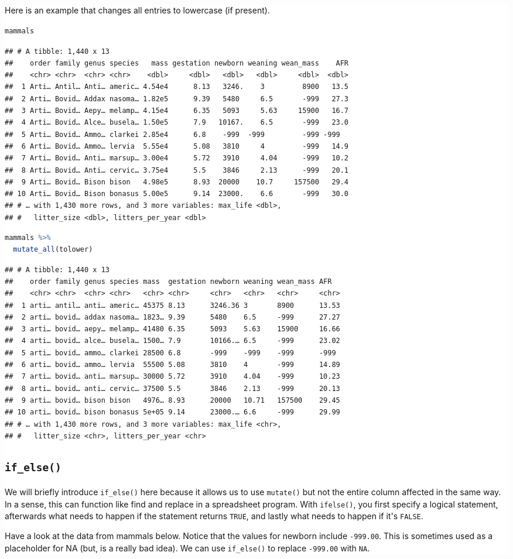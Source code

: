 Here is an example that changes all entries to lowercase (if present).  

```r
mammals
```

```
## # A tibble: 1,440 x 13
##    order family genus species   mass gestation newborn weaning wean_mass    AFR
##    <chr> <chr>  <chr> <chr>    <dbl>     <dbl>   <dbl>   <dbl>     <dbl>  <dbl>
##  1 Arti… Antil… Anti… americ… 4.54e4      8.13   3246.    3         8900   13.5
##  2 Arti… Bovid… Addax nasoma… 1.82e5      9.39   5480     6.5       -999   27.3
##  3 Arti… Bovid… Aepy… melamp… 4.15e4      6.35   5093     5.63     15900   16.7
##  4 Arti… Bovid… Alce… busela… 1.50e5      7.9   10167.    6.5       -999   23.0
##  5 Arti… Bovid… Ammo… clarkei 2.85e4      6.8    -999  -999         -999 -999  
##  6 Arti… Bovid… Ammo… lervia  5.55e4      5.08   3810     4         -999   14.9
##  7 Arti… Bovid… Anti… marsup… 3.00e4      5.72   3910     4.04      -999   10.2
##  8 Arti… Bovid… Anti… cervic… 3.75e4      5.5    3846     2.13      -999   20.1
##  9 Arti… Bovid… Bison bison   4.98e5      8.93  20000    10.7     157500   29.4
## 10 Arti… Bovid… Bison bonasus 5.00e5      9.14  23000.    6.6       -999   30.0
## # … with 1,430 more rows, and 3 more variables: max_life <dbl>,
## #   litter_size <dbl>, litters_per_year <dbl>
```


```r
mammals %>%
  mutate_all(tolower)
```

```
## # A tibble: 1,440 x 13
##    order family genus species mass  gestation newborn weaning wean_mass AFR  
##    <chr> <chr>  <chr> <chr>   <chr> <chr>     <chr>   <chr>   <chr>     <chr>
##  1 arti… antil… anti… americ… 45375 8.13      3246.36 3       8900      13.53
##  2 arti… bovid… addax nasoma… 1823… 9.39      5480    6.5     -999      27.27
##  3 arti… bovid… aepy… melamp… 41480 6.35      5093    5.63    15900     16.66
##  4 arti… bovid… alce… busela… 1500… 7.9       10166.… 6.5     -999      23.02
##  5 arti… bovid… ammo… clarkei 28500 6.8       -999    -999    -999      -999 
##  6 arti… bovid… ammo… lervia  55500 5.08      3810    4       -999      14.89
##  7 arti… bovid… anti… marsup… 30000 5.72      3910    4.04    -999      10.23
##  8 arti… bovid… anti… cervic… 37500 5.5       3846    2.13    -999      20.13
##  9 arti… bovid… bison bison   4976… 8.93      20000   10.71   157500    29.45
## 10 arti… bovid… bison bonasus 5e+05 9.14      23000.… 6.6     -999      29.99
## # … with 1,430 more rows, and 3 more variables: max_life <chr>,
## #   litter_size <chr>, litters_per_year <chr>
```

## `if_else()`
We will briefly introduce `if_else()` here because it allows us to use `mutate()` but not the entire column affected in the same way. In a sense, this can function like find and replace in a spreadsheet program. With `ifelse()`, you first specify a logical statement, afterwards what needs to happen if the statement returns `TRUE`, and lastly what needs to happen if it's  `FALSE`.  

Have a look at the data from mammals below. Notice that the values for newborn include `-999.00`. This is sometimes used as a placeholder for NA (but, is a really bad idea). We can use `if_else()` to replace `-999.00` with `NA`.  
